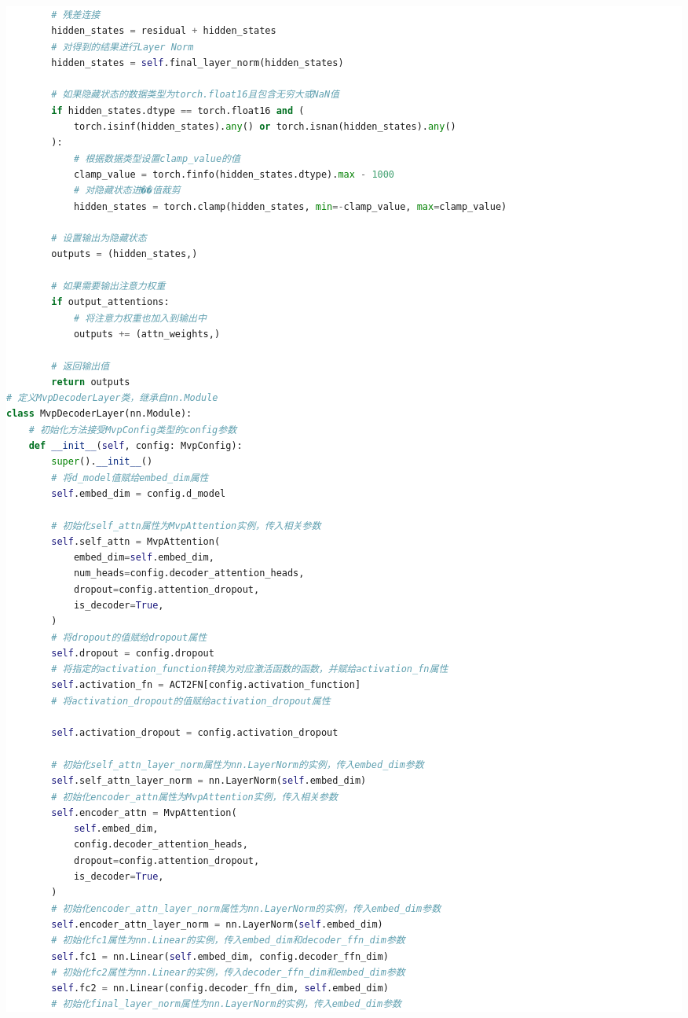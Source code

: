 ```py
        # 残差连接
        hidden_states = residual + hidden_states
        # 对得到的结果进行Layer Norm
        hidden_states = self.final_layer_norm(hidden_states)

        # 如果隐藏状态的数据类型为torch.float16且包含无穷大或NaN值
        if hidden_states.dtype == torch.float16 and (
            torch.isinf(hidden_states).any() or torch.isnan(hidden_states).any()
        ):
            # 根据数据类型设置clamp_value的值
            clamp_value = torch.finfo(hidden_states.dtype).max - 1000
            # 对隐藏状态进��值裁剪
            hidden_states = torch.clamp(hidden_states, min=-clamp_value, max=clamp_value)

        # 设置输出为隐藏状态
        outputs = (hidden_states,)

        # 如果需要输出注意力权重
        if output_attentions:
            # 将注意力权重也加入到输出中
            outputs += (attn_weights,)

        # 返回输出值
        return outputs
# 定义MvpDecoderLayer类，继承自nn.Module
class MvpDecoderLayer(nn.Module):
    # 初始化方法接受MvpConfig类型的config参数
    def __init__(self, config: MvpConfig):
        super().__init__()
        # 将d_model值赋给embed_dim属性
        self.embed_dim = config.d_model

        # 初始化self_attn属性为MvpAttention实例，传入相关参数
        self.self_attn = MvpAttention(
            embed_dim=self.embed_dim,
            num_heads=config.decoder_attention_heads,
            dropout=config.attention_dropout,
            is_decoder=True,
        )
        # 将dropout的值赋给dropout属性
        self.dropout = config.dropout
        # 将指定的activation_function转换为对应激活函数的函数，并赋给activation_fn属性
        self.activation_fn = ACT2FN[config.activation_function]
        # 将activation_dropout的值赋给activation_dropout属性

        self.activation_dropout = config.activation_dropout

        # 初始化self_attn_layer_norm属性为nn.LayerNorm的实例，传入embed_dim参数
        self.self_attn_layer_norm = nn.LayerNorm(self.embed_dim)
        # 初始化encoder_attn属性为MvpAttention实例，传入相关参数
        self.encoder_attn = MvpAttention(
            self.embed_dim,
            config.decoder_attention_heads,
            dropout=config.attention_dropout,
            is_decoder=True,
        )
        # 初始化encoder_attn_layer_norm属性为nn.LayerNorm的实例，传入embed_dim参数
        self.encoder_attn_layer_norm = nn.LayerNorm(self.embed_dim)
        # 初始化fc1属性为nn.Linear的实例，传入embed_dim和decoder_ffn_dim参数
        self.fc1 = nn.Linear(self.embed_dim, config.decoder_ffn_dim)
        # 初始化fc2属性为nn.Linear的实例，传入decoder_ffn_dim和embed_dim参数
        self.fc2 = nn.Linear(config.decoder_ffn_dim, self.embed_dim)
        # 初始化final_layer_norm属性为nn.LayerNorm的实例，传入embed_dim参数
```